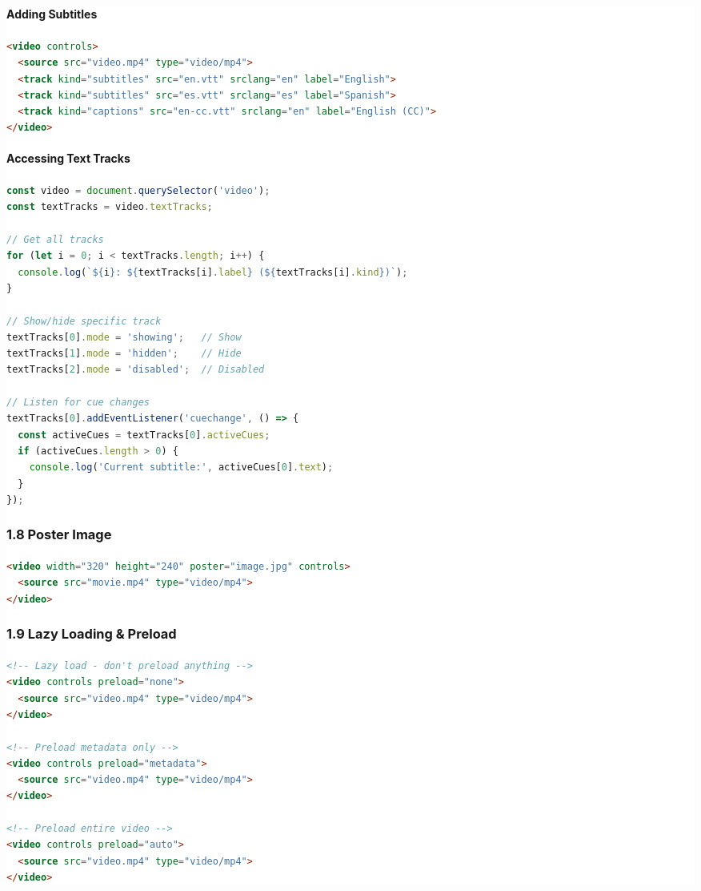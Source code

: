 #### Adding Subtitles
```html
<video controls>
  <source src="video.mp4" type="video/mp4">
  <track kind="subtitles" src="en.vtt" srclang="en" label="English">
  <track kind="subtitles" src="es.vtt" srclang="es" label="Spanish">
  <track kind="captions" src="en-cc.vtt" srclang="en" label="English (CC)">
</video>
```

#### Accessing Text Tracks
```javascript
const video = document.querySelector('video');
const textTracks = video.textTracks;

// Get all tracks
for (let i = 0; i < textTracks.length; i++) {
  console.log(`${i}: ${textTracks[i].label} (${textTracks[i].kind})`);
}

// Show/hide specific track
textTracks[0].mode = 'showing';   // Show
textTracks[1].mode = 'hidden';    // Hide
textTracks[2].mode = 'disabled';  // Disabled

// Listen for cue changes
textTracks[0].addEventListener('cuechange', () => {
  const activeCues = textTracks[0].activeCues;
  if (activeCues.length > 0) {
    console.log('Current subtitle:', activeCues[0].text);
  }
});
```

### 1.8 Poster Image

```html
<video width="320" height="240" poster="image.jpg" controls>
  <source src="movie.mp4" type="video/mp4">
</video>
```

### 1.9 Lazy Loading & Preload

```html
<!-- Lazy load - don't preload anything -->
<video controls preload="none">
  <source src="video.mp4" type="video/mp4">
</video>

<!-- Preload metadata only -->
<video controls preload="metadata">
  <source src="video.mp4" type="video/mp4">
</video>

<!-- Preload entire video -->
<video controls preload="auto">
  <source src="video.mp4" type="video/mp4">
</video>
```

